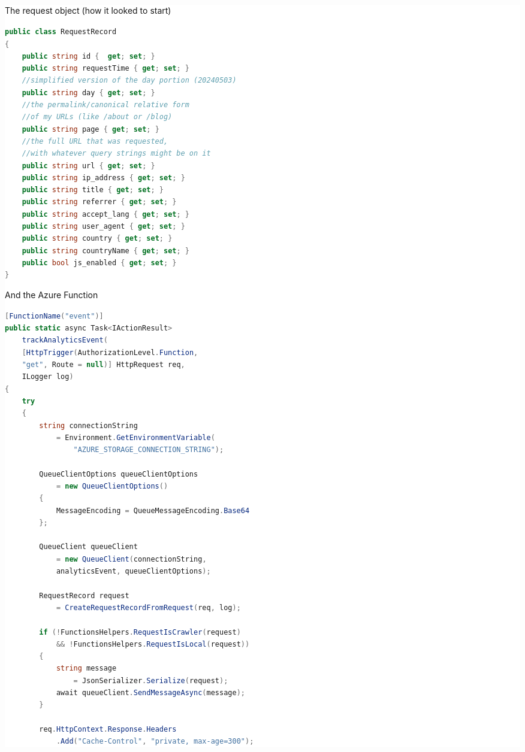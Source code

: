 The request object (how it looked to start)

```csharp
public class RequestRecord
{
    public string id {  get; set; }
    public string requestTime { get; set; }
    //simplified version of the day portion (20240503)
    public string day { get; set; }
    //the permalink/canonical relative form
    //of my URLs (like /about or /blog)
    public string page { get; set; }
    //the full URL that was requested,
    //with whatever query strings might be on it
    public string url { get; set; }
    public string ip_address { get; set; }
    public string title { get; set; }
    public string referrer { get; set; }
    public string accept_lang { get; set; }
    public string user_agent { get; set; }
    public string country { get; set; }
    public string countryName { get; set; }
    public bool js_enabled { get; set; }
}
```

And the Azure Function

```csharp
[FunctionName("event")]
public static async Task<IActionResult>
    trackAnalyticsEvent(
    [HttpTrigger(AuthorizationLevel.Function,
    "get", Route = null)] HttpRequest req,
    ILogger log)
{
    try
    {
        string connectionString
            = Environment.GetEnvironmentVariable(
                "AZURE_STORAGE_CONNECTION_STRING");

        QueueClientOptions queueClientOptions
            = new QueueClientOptions()
        {
            MessageEncoding = QueueMessageEncoding.Base64
        };

        QueueClient queueClient
            = new QueueClient(connectionString,
            analyticsEvent, queueClientOptions);

        RequestRecord request
            = CreateRequestRecordFromRequest(req, log);

        if (!FunctionsHelpers.RequestIsCrawler(request)
            && !FunctionsHelpers.RequestIsLocal(request))
        {
            string message
                = JsonSerializer.Serialize(request);
            await queueClient.SendMessageAsync(message);
        }

        req.HttpContext.Response.Headers
            .Add("Cache-Control", "private, max-age=300");
```